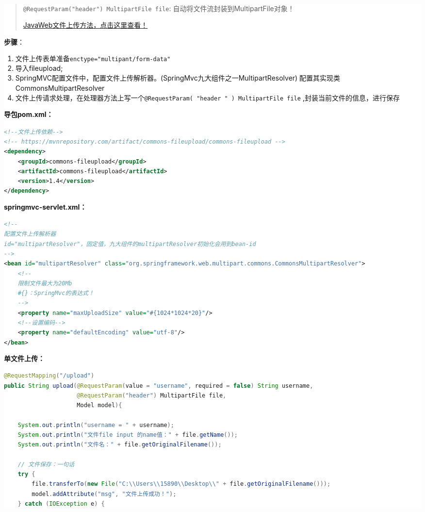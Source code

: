 

> `@RequestParam("header") MultipartFile file`: 自动将文件流封装到MultipartFile对象！
>
> [JavaWeb文件上传方法，点击这里查看！](https://www.itnxd.cn/posts/15689.html)



**步骤**：



1. 文件上传表单准备`enctype="multipant/form-data"`
2. 导入fileupload;
3. SpringMVC配置文件中，配置文件上传解析器。(SpringMvc九大组件之一MultipartResolver) 配置其实现类CommonsMultipartResolver
4. 文件上传请求处理，在处理器方法上写一个`@RequestParam( "header " ) MultipartFile file` ,封装当前文件的信息，进行保存



**导包pom.xml：**

```xml
<!--文件上传依赖-->
<!-- https://mvnrepository.com/artifact/commons-fileupload/commons-fileupload -->
<dependency>
    <groupId>commons-fileupload</groupId>
    <artifactId>commons-fileupload</artifactId>
    <version>1.4</version>
</dependency>
```





**springmvc-servlet.xml：**



```xml
<!--
配置文件上传解析器
id="multipartResolver"，固定值，九大组件的multipartResolver初始化会用到bean-id
-->
<bean id="multipartResolver" class="org.springframework.web.multipart.commons.CommonsMultipartResolver">
    <!--
    限制文件最大为20Mb
    #{}：SpringMvc的表达式！
    -->
    <property name="maxUploadSize" value="#{1024*1024*20}"/>
    <!--设置编码-->
    <property name="defaultEncoding" value="utf-8"/>
</bean>
```



**单文件上传：**

```java
@RequestMapping("/upload")
public String upload(@RequestParam(value = "username", required = false) String username,
                     @RequestParam("header") MultipartFile file,
                     Model model){

    System.out.println("username = " + username);
    System.out.println("文件file input 的name值：" + file.getName());
    System.out.println("文件名：" + file.getOriginalFilename());

    // 文件保存：一句话
    try {
        file.transferTo(new File("C:\\Users\\15890\\Desktop\\" + file.getOriginalFilename()));
        model.addAttribute("msg", "文件上传成功！");
    } catch (IOException e) {
```